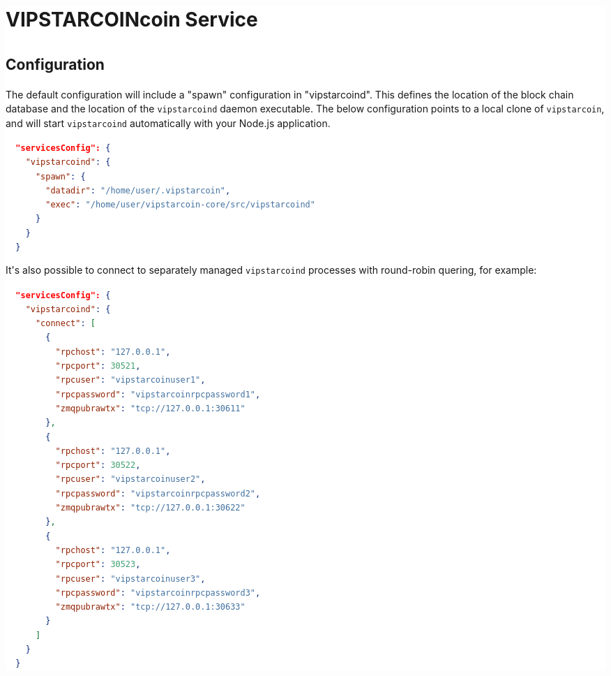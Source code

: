 # VIPSTARCOINcoin Service

## Configuration

The default configuration will include a "spawn" configuration in "vipstarcoind". This defines the location of the block chain database and the location of the `vipstarcoind` daemon executable. The below configuration points to a local clone of `vipstarcoin`, and will start `vipstarcoind` automatically with your Node.js application.

```json
  "servicesConfig": {
    "vipstarcoind": {
      "spawn": {
        "datadir": "/home/user/.vipstarcoin",
        "exec": "/home/user/vipstarcoin-core/src/vipstarcoind"
      }
    }
  }
```

It's also possible to connect to separately managed `vipstarcoind` processes with round-robin quering, for example:

```json
  "servicesConfig": {
    "vipstarcoind": {
      "connect": [
        {
          "rpchost": "127.0.0.1",
          "rpcport": 30521,
          "rpcuser": "vipstarcoinuser1",
          "rpcpassword": "vipstarcoinrpcpassword1",
          "zmqpubrawtx": "tcp://127.0.0.1:30611"
        },
        {
          "rpchost": "127.0.0.1",
          "rpcport": 30522,
          "rpcuser": "vipstarcoinuser2",
          "rpcpassword": "vipstarcoinrpcpassword2",
          "zmqpubrawtx": "tcp://127.0.0.1:30622"
        },
        {
          "rpchost": "127.0.0.1",
          "rpcport": 30523,
          "rpcuser": "vipstarcoinuser3",
          "rpcpassword": "vipstarcoinrpcpassword3",
          "zmqpubrawtx": "tcp://127.0.0.1:30633"
        }
      ]
    }
  }
```
